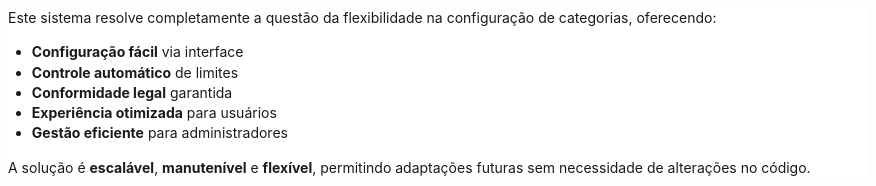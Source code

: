 Este sistema resolve completamente a questão da flexibilidade na configuração de categorias, oferecendo:

- **Configuração fácil** via interface
- **Controle automático** de limites
- **Conformidade legal** garantida
- **Experiência otimizada** para usuários
- **Gestão eficiente** para administradores

A solução é **escalável**, **manutenível** e **flexível**, permitindo adaptações futuras sem necessidade de alterações no código.

